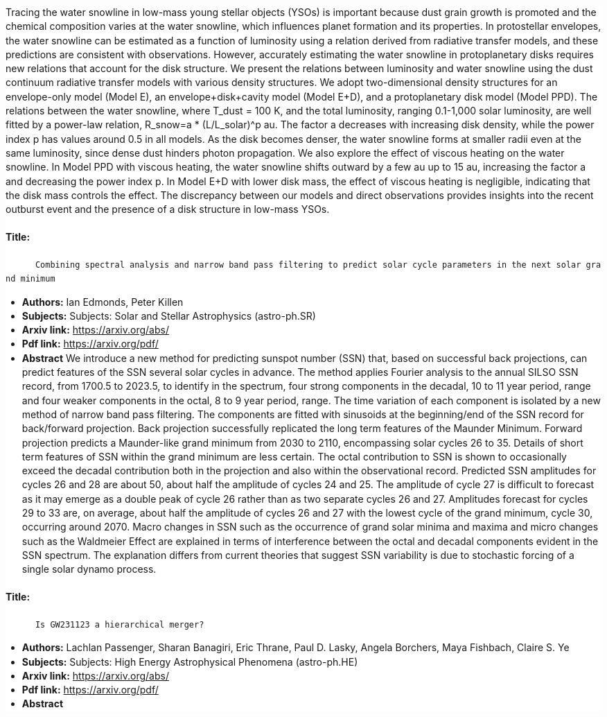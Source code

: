  Tracing the water snowline in low-mass young stellar objects (YSOs) is important because dust grain growth is promoted and the chemical composition varies at the water snowline, which influences planet formation and its properties. In protostellar envelopes, the water snowline can be estimated as a function of luminosity using a relation derived from radiative transfer models, and these predictions are consistent with observations. However, accurately estimating the water snowline in protoplanetary disks requires new relations that account for the disk structure. We present the relations between luminosity and water snowline using the dust continuum radiative transfer models with various density structures. We adopt two-dimensional density structures for an envelope-only model (Model E), an envelope+disk+cavity model (Model E+D), and a protoplanetary disk model (Model PPD). The relations between the water snowline, where T_dust = 100 K, and the total luminosity, ranging 0.1-1,000 solar luminosity, are well fitted by a power-law relation, R_snow=a * (L/L_solar)^p au. The factor a decreases with increasing disk density, while the power index p has values around 0.5 in all models. As the disk becomes denser, the water snowline forms at smaller radii even at the same luminosity, since dense dust hinders photon propagation. We also explore the effect of viscous heating on the water snowline. In Model PPD with viscous heating, the water snowline shifts outward by a few au up to 15 au, increasing the factor a and decreasing the power index p. In Model E+D with lower disk mass, the effect of viscous heating is negligible, indicating that the disk mass controls the effect. The discrepancy between our models and direct observations provides insights into the recent outburst event and the presence of a disk structure in low-mass YSOs.
#### Title:
          Combining spectral analysis and narrow band pass filtering to predict solar cycle parameters in the next solar grand minimum
 - **Authors:** Ian Edmonds, Peter Killen
 - **Subjects:** Subjects:
Solar and Stellar Astrophysics (astro-ph.SR)
 - **Arxiv link:** https://arxiv.org/abs/
 - **Pdf link:** https://arxiv.org/pdf/
 - **Abstract**
 We introduce a new method for predicting sunspot number (SSN) that, based on successful back projections, can predict features of the SSN several solar cycles in advance. The method applies Fourier analysis to the annual SILSO SSN record, from 1700.5 to 2023.5, to identify in the spectrum, four strong components in the decadal, 10 to 11 year period, range and four weaker components in the octal, 8 to 9 year period, range. The time variation of each component is isolated by a new method of narrow band pass filtering. The components are fitted with sinusoids at the beginning/end of the SSN record for back/forward projection. Back projection successfully replicated the long term features of the Maunder Minimum. Forward projection predicts a Maunder-like grand minimum from 2030 to 2110, encompassing solar cycles 26 to 35. Details of short term features of SSN within the grand minimum are less certain. The octal contribution to SSN is shown to occasionally exceed the decadal contribution both in the projection and also within the observational record. Predicted SSN amplitudes for cycles 26 and 28 are about 50, about half the amplitude of cycles 24 and 25. The amplitude of cycle 27 is difficult to forecast as it may emerge as a double peak of cycle 26 rather than as two separate cycles 26 and 27. Amplitudes forecast for cycles 29 to 33 are, on average, about half the amplitude of cycles 26 and 27 with the lowest cycle of the grand minimum, cycle 30, occurring around 2070. Macro changes in SSN such as the occurrence of grand solar minima and maxima and micro changes such as the Waldmeier Effect are explained in terms of interference between the octal and decadal components evident in the SSN spectrum. The explanation differs from current theories that suggest SSN variability is due to stochastic forcing of a single solar dynamo process.
#### Title:
          Is GW231123 a hierarchical merger?
 - **Authors:** Lachlan Passenger, Sharan Banagiri, Eric Thrane, Paul D. Lasky, Angela Borchers, Maya Fishbach, Claire S. Ye
 - **Subjects:** Subjects:
High Energy Astrophysical Phenomena (astro-ph.HE)
 - **Arxiv link:** https://arxiv.org/abs/
 - **Pdf link:** https://arxiv.org/pdf/
 - **Abstract**